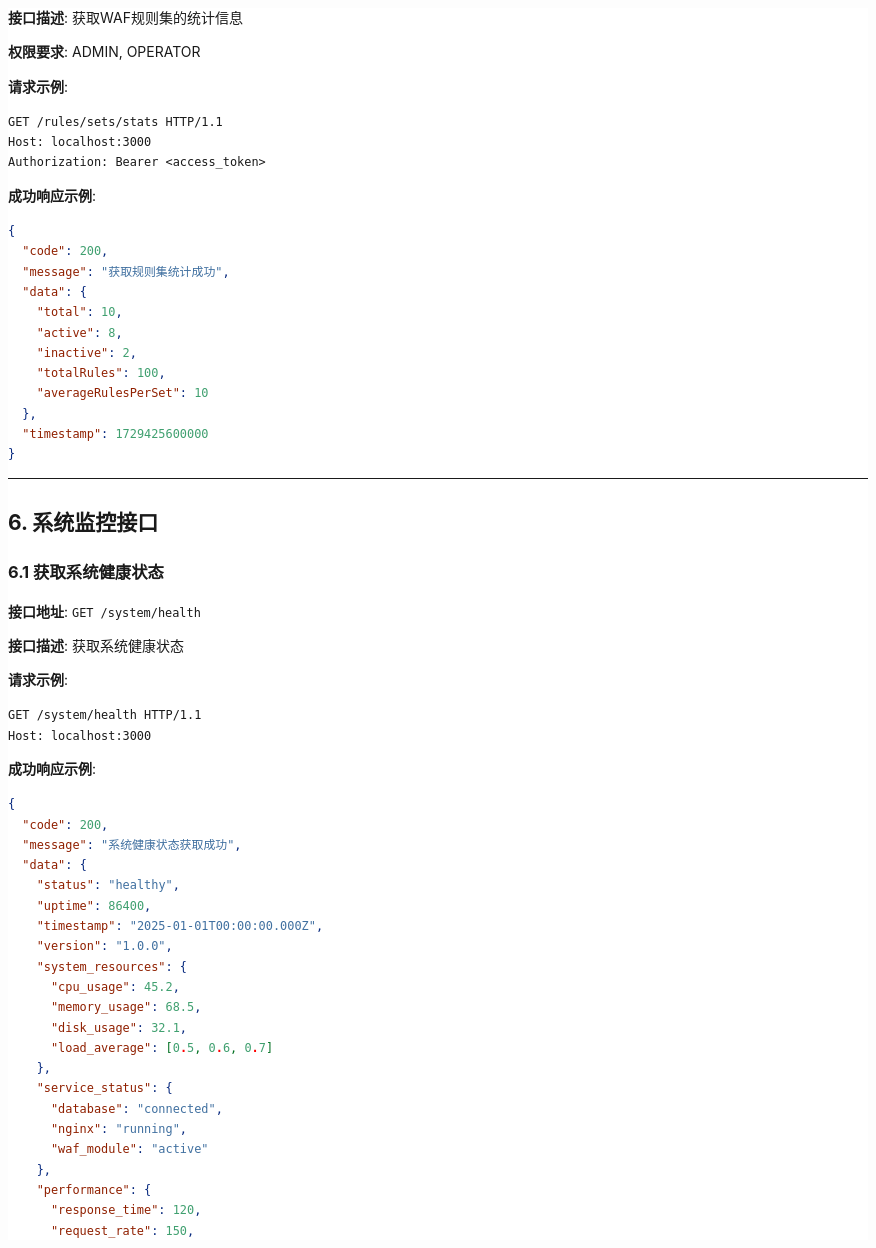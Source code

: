 **接口描述**: 获取WAF规则集的统计信息

**权限要求**: ADMIN, OPERATOR

**请求示例**:
```http
GET /rules/sets/stats HTTP/1.1
Host: localhost:3000
Authorization: Bearer <access_token>
```

**成功响应示例**:
```json
{
  "code": 200,
  "message": "获取规则集统计成功",
  "data": {
    "total": 10,
    "active": 8,
    "inactive": 2,
    "totalRules": 100,
    "averageRulesPerSet": 10
  },
  "timestamp": 1729425600000
}
```

---

## 6. 系统监控接口

### 6.1 获取系统健康状态

**接口地址**: `GET /system/health`

**接口描述**: 获取系统健康状态

**请求示例**:
```http
GET /system/health HTTP/1.1
Host: localhost:3000
```

**成功响应示例**:
```json
{
  "code": 200,
  "message": "系统健康状态获取成功",
  "data": {
    "status": "healthy",
    "uptime": 86400,
    "timestamp": "2025-01-01T00:00:00.000Z",
    "version": "1.0.0",
    "system_resources": {
      "cpu_usage": 45.2,
      "memory_usage": 68.5,
      "disk_usage": 32.1,
      "load_average": [0.5, 0.6, 0.7]
    },
    "service_status": {
      "database": "connected",
      "nginx": "running",
      "waf_module": "active"
    },
    "performance": {
      "response_time": 120,
      "request_rate": 150,
```